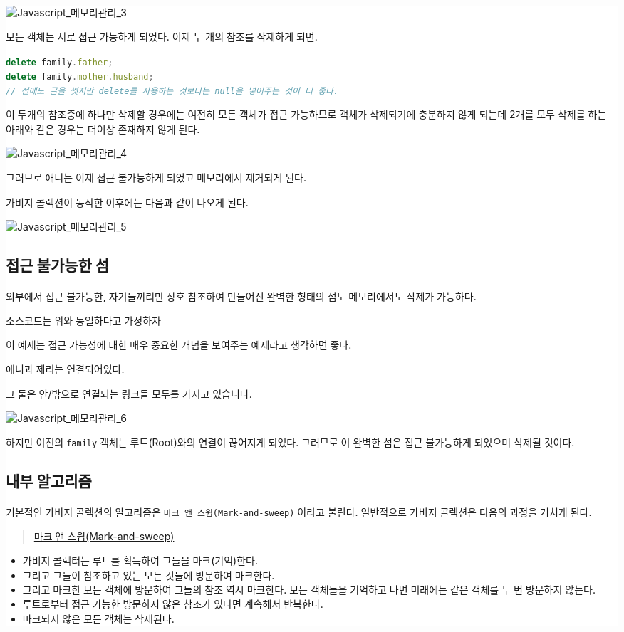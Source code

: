 ![Javascript_메모리관리_3](https://github.com/SeonHyungJo/FrontEnd-Dev/blob/master/assets/image/Memory_management_3.png?raw=true)

모든 객체는 서로 접근 가능하게 되었다. 이제 두 개의 참조를 삭제하게 되면.

```js
delete family.father;
delete family.mother.husband;
// 전에도 글을 썻지만 delete를 사용하는 것보다는 null을 넣어주는 것이 더 좋다.
```

이 두개의 참조중에 하나만 삭제할 경우에는 여전히 모든 객체가 접근 가능하므로 객체가 삭제되기에 충분하지 않게 되는데 2개를 모두 삭제를 하는 아래와 같은 경우는 더이상 존재하지 않게 된다.
<br/>

![Javascript_메모리관리_4](https://github.com/SeonHyungJo/FrontEnd-Dev/blob/master/assets/image/Memory_management_4.png?raw=true)

그러므로 애니는 이제 접근 불가능하게 되었고 메모리에서 제거되게 된다.
<br/>

가비지 콜렉션이 동작한 이후에는 다음과 같이 나오게 된다.
<br/>

![Javascript_메모리관리_5](https://github.com/SeonHyungJo/FrontEnd-Dev/blob/master/assets/image/Memory_management_5.png?raw=true)

## 접근 불가능한 섬

외부에서 접근 불가능한, 자기들끼리만 상호 참조하여 만들어진 완벽한 형태의 섬도 메모리에서도 삭제가 가능하다.
<br/>

소스코드는 위와 동일하다고 가정하자
<br/>

이 예제는 접근 가능성에 대한 매우 중요한 개념을 보여주는 예제라고 생각하면 좋다.
<br/>

애니과 제리는 연결되어있다.
<br/>

그 둘은 안/밖으로 연결되는 링크들 모두를 가지고 있습니다.
<br/>

![Javascript_메모리관리_6](https://github.com/SeonHyungJo/FrontEnd-Dev/blob/master/assets/image/Memory_management_6.png?raw=true)

하지만 이전의 `family` 객체는 루트(Root)와의 연결이 끊어지게 되었다. 그러므로 이 완벽한 섬은 접근 불가능하게 되었으며 삭제될 것이다.
<br/>

## 내부 알고리즘

기본적인 가비지 콜렉션의 알고리즘은 `마크 앤 스윕(Mark-and-sweep)` 이라고 불린다. 일반적으로 가비지 콜렉션은 다음의 과정을 거치게 된다.

> [마크 앤 스윕(Mark-and-sweep)](https://ko.wikipedia.org/wiki/%EC%93%B0%EB%A0%88%EA%B8%B0_%EC%88%98%EC%A7%91_(%EC%BB%B4%ED%93%A8%ED%84%B0_%EA%B3%BC%ED%95%99))

- 가비지 콜렉터는 루트를 획득하여 그들을 마크(기억)한다.
- 그리고 그들이 참조하고 있는 모든 것들에 방문하여 마크한다.
- 그리고 마크한 모든 객체에 방문하여 그들의 참조 역시 마크한다. 모든 객체들을 기억하고 나면 미래에는 같은 객체를 두 번 방문하지 않는다.
- 루트로부터 접근 가능한 방문하지 않은 참조가 있다면 계속해서 반복한다.
- 마크되지 않은 모든 객체는 삭제된다.
